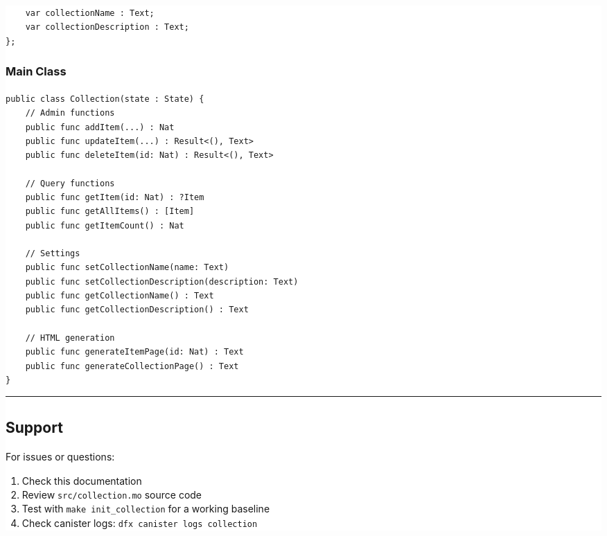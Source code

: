 ```motoko
    var collectionName : Text;
    var collectionDescription : Text;
};
```

### Main Class

```motoko
public class Collection(state : State) {
    // Admin functions
    public func addItem(...) : Nat
    public func updateItem(...) : Result<(), Text>
    public func deleteItem(id: Nat) : Result<(), Text>
    
    // Query functions
    public func getItem(id: Nat) : ?Item
    public func getAllItems() : [Item]
    public func getItemCount() : Nat
    
    // Settings
    public func setCollectionName(name: Text)
    public func setCollectionDescription(description: Text)
    public func getCollectionName() : Text
    public func getCollectionDescription() : Text
    
    // HTML generation
    public func generateItemPage(id: Nat) : Text
    public func generateCollectionPage() : Text
}
```

---

## Support

For issues or questions:
1. Check this documentation
2. Review `src/collection.mo` source code
3. Test with `make init_collection` for a working baseline
4. Check canister logs: `dfx canister logs collection`
